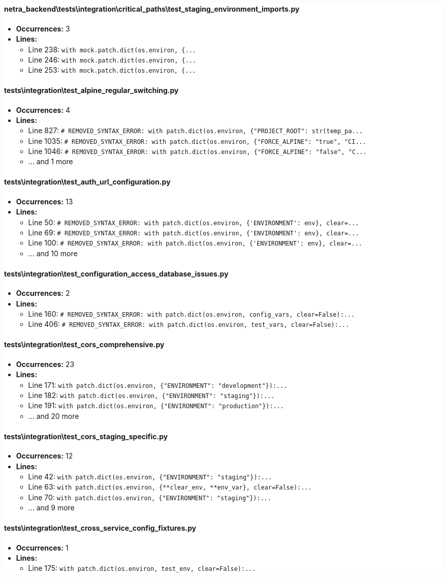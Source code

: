 #### netra_backend\tests\integration\critical_paths\test_staging_environment_imports.py
- **Occurrences:** 3
- **Lines:**
  - Line 238: `with mock.patch.dict(os.environ, {...`
  - Line 246: `with mock.patch.dict(os.environ, {...`
  - Line 253: `with mock.patch.dict(os.environ, {...`

#### tests\integration\test_alpine_regular_switching.py
- **Occurrences:** 4
- **Lines:**
  - Line 827: `# REMOVED_SYNTAX_ERROR: with patch.dict(os.environ, {"PROJECT_ROOT": str(temp_pa...`
  - Line 1035: `# REMOVED_SYNTAX_ERROR: with patch.dict(os.environ, {"FORCE_ALPINE": "true", "CI...`
  - Line 1046: `# REMOVED_SYNTAX_ERROR: with patch.dict(os.environ, {"FORCE_ALPINE": "false", "C...`
  - ... and 1 more

#### tests\integration\test_auth_url_configuration.py
- **Occurrences:** 13
- **Lines:**
  - Line 50: `# REMOVED_SYNTAX_ERROR: with patch.dict(os.environ, {'ENVIRONMENT': env}, clear=...`
  - Line 69: `# REMOVED_SYNTAX_ERROR: with patch.dict(os.environ, {'ENVIRONMENT': env}, clear=...`
  - Line 100: `# REMOVED_SYNTAX_ERROR: with patch.dict(os.environ, {'ENVIRONMENT': env}, clear=...`
  - ... and 10 more

#### tests\integration\test_configuration_access_database_issues.py
- **Occurrences:** 2
- **Lines:**
  - Line 160: `# REMOVED_SYNTAX_ERROR: with patch.dict(os.environ, config_vars, clear=False):...`
  - Line 406: `# REMOVED_SYNTAX_ERROR: with patch.dict(os.environ, test_vars, clear=False):...`

#### tests\integration\test_cors_comprehensive.py
- **Occurrences:** 23
- **Lines:**
  - Line 171: `with patch.dict(os.environ, {"ENVIRONMENT": "development"}):...`
  - Line 182: `with patch.dict(os.environ, {"ENVIRONMENT": "staging"}):...`
  - Line 191: `with patch.dict(os.environ, {"ENVIRONMENT": "production"}):...`
  - ... and 20 more

#### tests\integration\test_cors_staging_specific.py
- **Occurrences:** 12
- **Lines:**
  - Line 42: `with patch.dict(os.environ, {"ENVIRONMENT": "staging"}):...`
  - Line 63: `with patch.dict(os.environ, {**clear_env, **env_var}, clear=False):...`
  - Line 70: `with patch.dict(os.environ, {"ENVIRONMENT": "staging"}):...`
  - ... and 9 more

#### tests\integration\test_cross_service_config_fixtures.py
- **Occurrences:** 1
- **Lines:**
  - Line 175: `with patch.dict(os.environ, test_env, clear=False):...`
